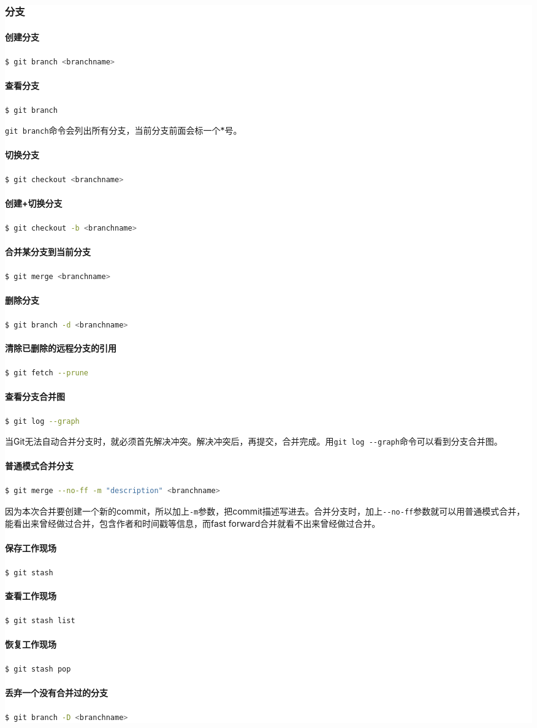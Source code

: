 ### 分支
#### 创建分支
```bash
$ git branch <branchname>
```
#### 查看分支
```bash
$ git branch
```
`git branch`命令会列出所有分支，当前分支前面会标一个*号。

#### 切换分支
```bash
$ git checkout <branchname>
```

#### 创建+切换分支
```bash
$ git checkout -b <branchname>
```

#### 合并某分支到当前分支
```bash
$ git merge <branchname>
```

#### 删除分支
```bash
$ git branch -d <branchname>
```

#### 清除已删除的远程分支的引用
```bash
$ git fetch --prune
```

#### 查看分支合并图
```bash
$ git log --graph
```
当Git无法自动合并分支时，就必须首先解决冲突。解决冲突后，再提交，合并完成。用`git log --graph`命令可以看到分支合并图。

#### 普通模式合并分支
```bash
$ git merge --no-ff -m "description" <branchname>
```
因为本次合并要创建一个新的commit，所以加上`-m`参数，把commit描述写进去。合并分支时，加上`--no-ff`参数就可以用普通模式合并，能看出来曾经做过合并，包含作者和时间戳等信息，而fast forward合并就看不出来曾经做过合并。

#### 保存工作现场
```bash
$ git stash
```
#### 查看工作现场
```bash
$ git stash list
```
#### 恢复工作现场
```bash
$ git stash pop
```
#### 丢弃一个没有合并过的分支
```bash
$ git branch -D <branchname>
```
